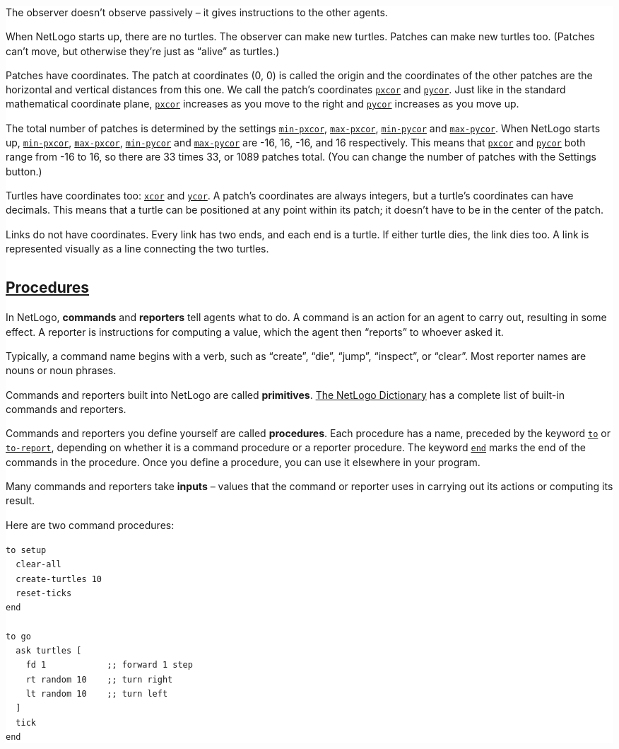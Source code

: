 The observer doesn’t observe passively – it gives instructions to the other agents.

When NetLogo starts up, there are no turtles. The observer can make new turtles. Patches can make new turtles too. (Patches can’t move, but otherwise they’re just as “alive” as turtles.)

Patches have coordinates. The patch at coordinates (0, 0) is called the origin and the coordinates of the other patches are the horizontal and vertical distances from this one. We call the patch’s coordinates [`pxcor`](dictionary.html#pcor) and [`pycor`](dictionary.html#pcor). Just like in the standard mathematical coordinate plane, [`pxcor`](dictionary.html#pcor) increases as you move to the right and [`pycor`](dictionary.html#pcor) increases as you move up.

The total number of patches is determined by the settings [`min-pxcor`](dictionary.html#min-pcor), [`max-pxcor`](dictionary.html#max-pcor), [`min-pycor`](dictionary.html#min-pcor) and [`max-pycor`](dictionary.html#max-pcor). When NetLogo starts up, [`min-pxcor`](dictionary.html#min-pcor), [`max-pxcor`](dictionary.html#max-pcor), [`min-pycor`](dictionary.html#min-pcor) and [`max-pycor`](dictionary.html#max-pcor) are -16, 16, -16, and 16 respectively. This means that [`pxcor`](dictionary.html#pcor) and [`pycor`](dictionary.html#pcor) both range from -16 to 16, so there are 33 times 33, or 1089 patches total. (You can change the number of patches with the Settings button.)

Turtles have coordinates too: [`xcor`](dictionary.html#xcor) and [`ycor`](dictionary.html#ycor). A patch’s coordinates are always integers, but a turtle’s coordinates can have decimals. This means that a turtle can be positioned at any point within its patch; it doesn’t have to be in the center of the patch.

Links do not have coordinates. Every link has two ends, and each end is a turtle. If either turtle dies, the link dies too. A link is represented visually as a line connecting the two turtles.

## [Procedures](#procedures)

In NetLogo, **commands** and **reporters** tell agents what to do. A command is an action for an agent to carry out, resulting in some effect. A reporter is instructions for computing a value, which the agent then “reports” to whoever asked it.

Typically, a command name begins with a verb, such as “create”, “die”, “jump”, “inspect”, or “clear”. Most reporter names are nouns or noun phrases.

Commands and reporters built into NetLogo are called **primitives**. [The NetLogo Dictionary](dictionary.html) has a complete list of built-in commands and reporters.

Commands and reporters you define yourself are called **procedures**. Each procedure has a name, preceded by the keyword [`to`](dictionary.html#to) or [`to-report`](dictionary.html#to-report), depending on whether it is a command procedure or a reporter procedure. The keyword [`end`](dictionary.html#end) marks the end of the commands in the procedure. Once you define a procedure, you can use it elsewhere in your program.

Many commands and reporters take **inputs** – values that the command or reporter uses in carrying out its actions or computing its result.

Here are two command procedures:

``` netlogo
to setup
  clear-all
  create-turtles 10
  reset-ticks
end

to go
  ask turtles [
    fd 1            ;; forward 1 step
    rt random 10    ;; turn right
    lt random 10    ;; turn left
  ]
  tick
end
```
